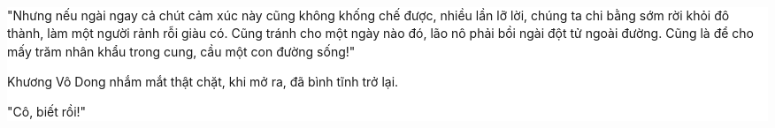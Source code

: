 "Nhưng nếu ngài ngay cả chút cảm xúc này cũng không khống chế được, nhiều lần lỡ lời, chúng ta chi bằng sớm rời khỏi đô thành, làm một người rảnh rỗi giàu có. Cũng tránh cho một ngày nào đó, lão nô phải bồi ngài đột tử ngoài đường. Cũng là để cho mấy trăm nhân khẩu trong cung, cầu một con đường sống!"

Khương Vô Dong nhắm mắt thật chặt, khi mở ra, đã bình tĩnh trở lại.

"Cô, biết rồi!"